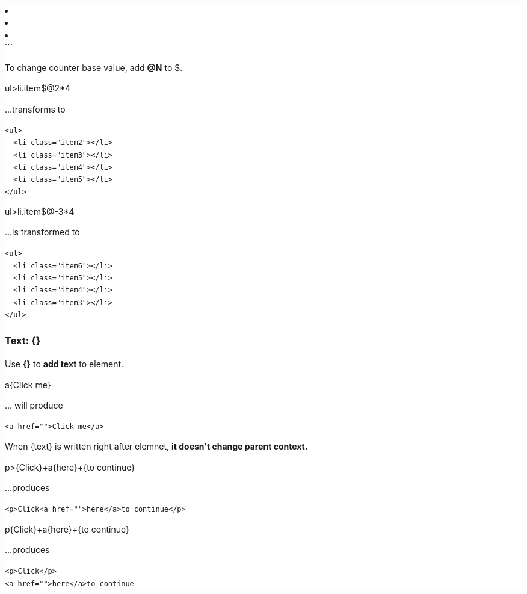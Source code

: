   <li class="item3"></li>
  <li class="item2"></li>
  <li class="item1"></li>
</ul>
```

To change counter base value, add **@N** to $.

ul>li.item$@2*4

...transforms to

```
<ul>
  <li class="item2"></li>
  <li class="item3"></li>
  <li class="item4"></li>
  <li class="item5"></li>
</ul>
```

ul>li.item$@-3*4

...is transformed to

```
<ul>
  <li class="item6"></li>
  <li class="item5"></li>
  <li class="item4"></li>
  <li class="item3"></li>
</ul>
```

### Text: {}

Use **{}** to **add text** to element.

a{Click me}

... will produce

```
<a href="">Click me</a>
```

When {text} is written right after elemnet, **it doesn't change parent context.**

p>{Click}+a{here}+{to continue}

...produces


```
<p>Click<a href="">here</a>to continue</p>
```

p{Click}+a{here}+{to continue}

...produces

```
<p>Click</p>
<a href="">here</a>to continue
```

```